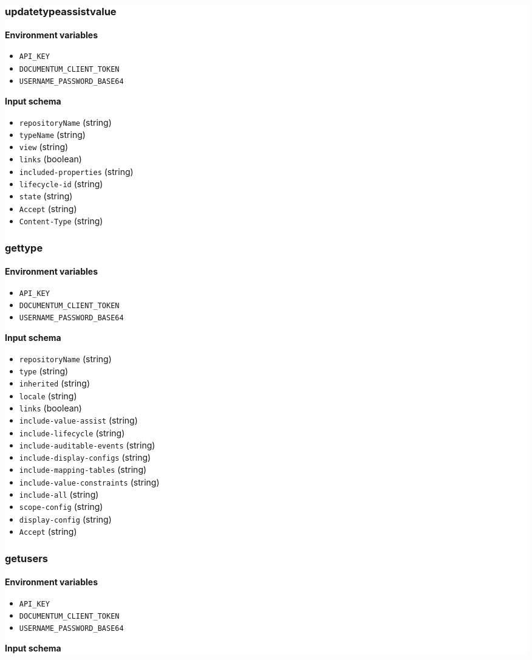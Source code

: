 ### updatetypeassistvalue

**Environment variables**

- `API_KEY`
- `DOCUMENTUM_CLIENT_TOKEN`
- `USERNAME_PASSWORD_BASE64`

**Input schema**

- `repositoryName` (string)
- `typeName` (string)
- `view` (string)
- `links` (boolean)
- `included-properties` (string)
- `lifecycle-id` (string)
- `state` (string)
- `Accept` (string)
- `Content-Type` (string)

### gettype

**Environment variables**

- `API_KEY`
- `DOCUMENTUM_CLIENT_TOKEN`
- `USERNAME_PASSWORD_BASE64`

**Input schema**

- `repositoryName` (string)
- `type` (string)
- `inherited` (string)
- `locale` (string)
- `links` (boolean)
- `include-value-assist` (string)
- `include-lifecycle` (string)
- `include-auditable-events` (string)
- `include-display-configs` (string)
- `include-mapping-tables` (string)
- `include-value-constraints` (string)
- `include-all` (string)
- `scope-config` (string)
- `display-config` (string)
- `Accept` (string)

### getusers

**Environment variables**

- `API_KEY`
- `DOCUMENTUM_CLIENT_TOKEN`
- `USERNAME_PASSWORD_BASE64`

**Input schema**
